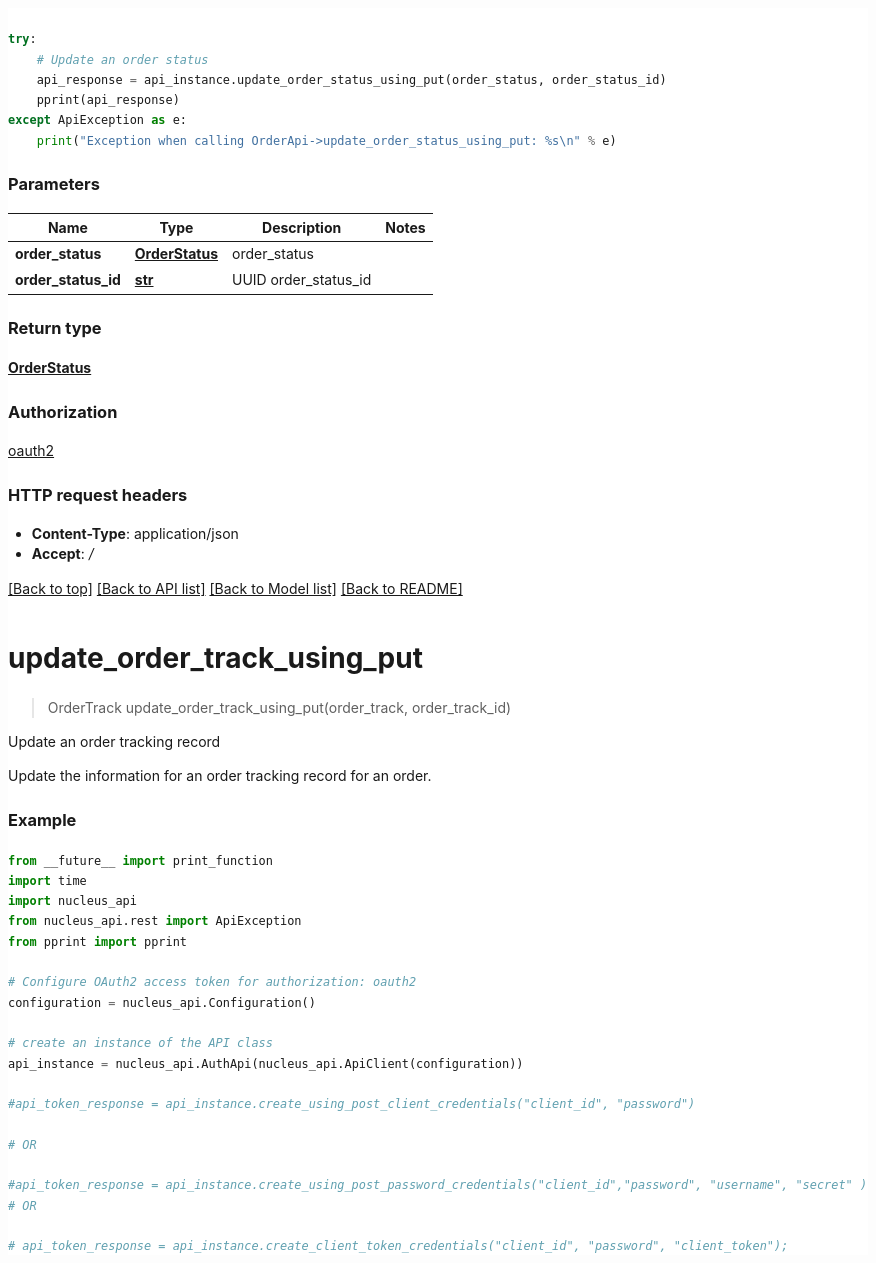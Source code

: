 ```python

try:
    # Update an order status
    api_response = api_instance.update_order_status_using_put(order_status, order_status_id)
    pprint(api_response)
except ApiException as e:
    print("Exception when calling OrderApi->update_order_status_using_put: %s\n" % e)
```

### Parameters

Name | Type | Description  | Notes
------------- | ------------- | ------------- | -------------
 **order_status** | [**OrderStatus**](OrderStatus.md)| order_status | 
 **order_status_id** | [**str**](.md)| UUID order_status_id | 

### Return type

[**OrderStatus**](OrderStatus.md)

### Authorization

[oauth2](../README.md#oauth2)

### HTTP request headers

 - **Content-Type**: application/json
 - **Accept**: */*

[[Back to top]](#) [[Back to API list]](../README.md#documentation-for-api-endpoints) [[Back to Model list]](../README.md#documentation-for-models) [[Back to README]](../README.md)

# **update_order_track_using_put**
> OrderTrack update_order_track_using_put(order_track, order_track_id)

Update an order tracking record

Update the information for an order tracking record for an order.

### Example
```python
from __future__ import print_function
import time
import nucleus_api
from nucleus_api.rest import ApiException
from pprint import pprint

# Configure OAuth2 access token for authorization: oauth2
configuration = nucleus_api.Configuration()

# create an instance of the API class
api_instance = nucleus_api.AuthApi(nucleus_api.ApiClient(configuration))

#api_token_response = api_instance.create_using_post_client_credentials("client_id", "password")

# OR

#api_token_response = api_instance.create_using_post_password_credentials("client_id","password", "username", "secret" )
# OR

# api_token_response = api_instance.create_client_token_credentials("client_id", "password", "client_token");

```